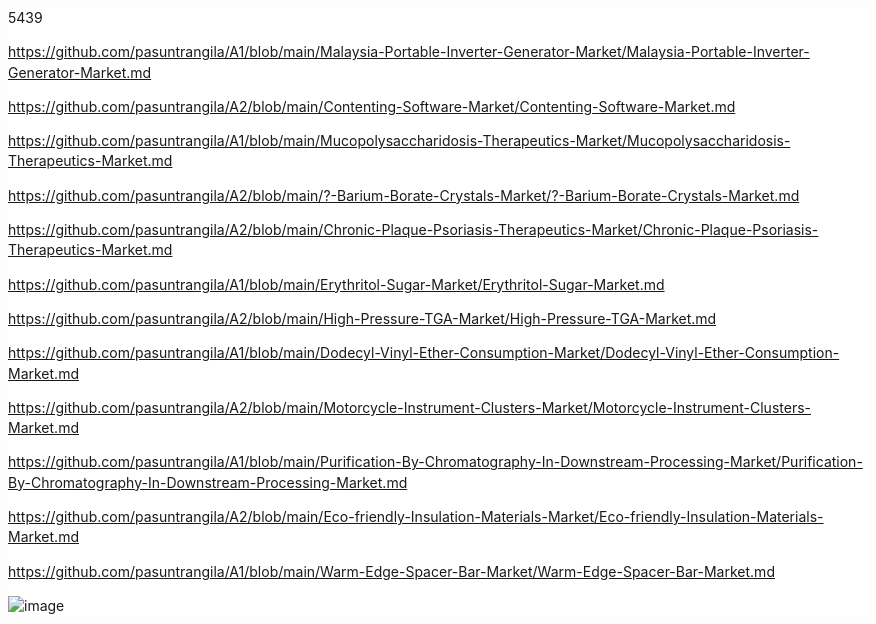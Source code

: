 5439</p><p><a href="https://github.com/pasuntrangila/A1/blob/main/Malaysia-Portable-Inverter-Generator-Market/Malaysia-Portable-Inverter-Generator-Market.md">https://github.com/pasuntrangila/A1/blob/main/Malaysia-Portable-Inverter-Generator-Market/Malaysia-Portable-Inverter-Generator-Market.md</a></p><p><a href="https://github.com/pasuntrangila/A2/blob/main/Contenting-Software-Market/Contenting-Software-Market.md">https://github.com/pasuntrangila/A2/blob/main/Contenting-Software-Market/Contenting-Software-Market.md</a></p><p><a href="https://github.com/pasuntrangila/A1/blob/main/Mucopolysaccharidosis-Therapeutics-Market/Mucopolysaccharidosis-Therapeutics-Market.md">https://github.com/pasuntrangila/A1/blob/main/Mucopolysaccharidosis-Therapeutics-Market/Mucopolysaccharidosis-Therapeutics-Market.md</a></p><p><a href="https://github.com/pasuntrangila/A2/blob/main/?-Barium-Borate-Crystals-Market/?-Barium-Borate-Crystals-Market.md">https://github.com/pasuntrangila/A2/blob/main/?-Barium-Borate-Crystals-Market/?-Barium-Borate-Crystals-Market.md</a></p><p><a href="https://github.com/pasuntrangila/A2/blob/main/Chronic-Plaque-Psoriasis-Therapeutics-Market/Chronic-Plaque-Psoriasis-Therapeutics-Market.md">https://github.com/pasuntrangila/A2/blob/main/Chronic-Plaque-Psoriasis-Therapeutics-Market/Chronic-Plaque-Psoriasis-Therapeutics-Market.md</a></p><p><a href="https://github.com/pasuntrangila/A1/blob/main/Erythritol-Sugar-Market/Erythritol-Sugar-Market.md">https://github.com/pasuntrangila/A1/blob/main/Erythritol-Sugar-Market/Erythritol-Sugar-Market.md</a></p><p><a href="https://github.com/pasuntrangila/A2/blob/main/High-Pressure-TGA-Market/High-Pressure-TGA-Market.md">https://github.com/pasuntrangila/A2/blob/main/High-Pressure-TGA-Market/High-Pressure-TGA-Market.md</a></p><p><a href="https://github.com/pasuntrangila/A1/blob/main/Dodecyl-Vinyl-Ether-Consumption-Market/Dodecyl-Vinyl-Ether-Consumption-Market.md">https://github.com/pasuntrangila/A1/blob/main/Dodecyl-Vinyl-Ether-Consumption-Market/Dodecyl-Vinyl-Ether-Consumption-Market.md</a></p><p><a href="https://github.com/pasuntrangila/A2/blob/main/Motorcycle-Instrument-Clusters-Market/Motorcycle-Instrument-Clusters-Market.md">https://github.com/pasuntrangila/A2/blob/main/Motorcycle-Instrument-Clusters-Market/Motorcycle-Instrument-Clusters-Market.md</a></p><p><a href="https://github.com/pasuntrangila/A1/blob/main/Purification-By-Chromatography-In-Downstream-Processing-Market/Purification-By-Chromatography-In-Downstream-Processing-Market.md">https://github.com/pasuntrangila/A1/blob/main/Purification-By-Chromatography-In-Downstream-Processing-Market/Purification-By-Chromatography-In-Downstream-Processing-Market.md</a></p><p><a href="https://github.com/pasuntrangila/A2/blob/main/Eco-friendly-Insulation-Materials-Market/Eco-friendly-Insulation-Materials-Market.md">https://github.com/pasuntrangila/A2/blob/main/Eco-friendly-Insulation-Materials-Market/Eco-friendly-Insulation-Materials-Market.md</a></p><p><a href="https://github.com/pasuntrangila/A1/blob/main/Warm-Edge-Spacer-Bar-Market/Warm-Edge-Spacer-Bar-Market.md">https://github.com/pasuntrangila/A1/blob/main/Warm-Edge-Spacer-Bar-Market/Warm-Edge-Spacer-Bar-Market.md</a></p>
![image](https://github.com/user-attachments/assets/1db8f908-7aef-4ad9-83e3-3e6555fe9cd1)
